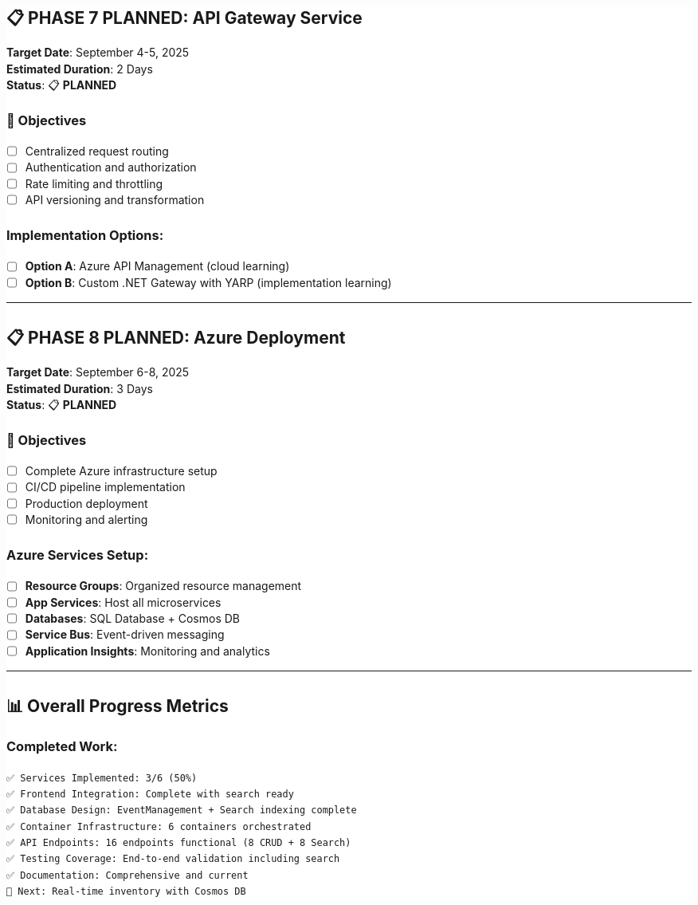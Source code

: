 
## 📋 **PHASE 7 PLANNED**: API Gateway Service
**Target Date**: September 4-5, 2025  
**Estimated Duration**: 2 Days  
**Status**: 📋 **PLANNED**

### **🎯 Objectives**
- [ ] Centralized request routing
- [ ] Authentication and authorization
- [ ] Rate limiting and throttling
- [ ] API versioning and transformation

### **Implementation Options**:
- [ ] **Option A**: Azure API Management (cloud learning)
- [ ] **Option B**: Custom .NET Gateway with YARP (implementation learning)

---

## 📋 **PHASE 8 PLANNED**: Azure Deployment
**Target Date**: September 6-8, 2025  
**Estimated Duration**: 3 Days  
**Status**: 📋 **PLANNED**

### **🎯 Objectives**
- [ ] Complete Azure infrastructure setup
- [ ] CI/CD pipeline implementation
- [ ] Production deployment
- [ ] Monitoring and alerting

### **Azure Services Setup**:
- [ ] **Resource Groups**: Organized resource management
- [ ] **App Services**: Host all microservices
- [ ] **Databases**: SQL Database + Cosmos DB
- [ ] **Service Bus**: Event-driven messaging
- [ ] **Application Insights**: Monitoring and analytics

---

## 📊 Overall Progress Metrics

### **Completed Work**:
```
✅ Services Implemented: 3/6 (50%)
✅ Frontend Integration: Complete with search ready
✅ Database Design: EventManagement + Search indexing complete
✅ Container Infrastructure: 6 containers orchestrated
✅ API Endpoints: 16 endpoints functional (8 CRUD + 8 Search)
✅ Testing Coverage: End-to-end validation including search
✅ Documentation: Comprehensive and current
🎯 Next: Real-time inventory with Cosmos DB
```
